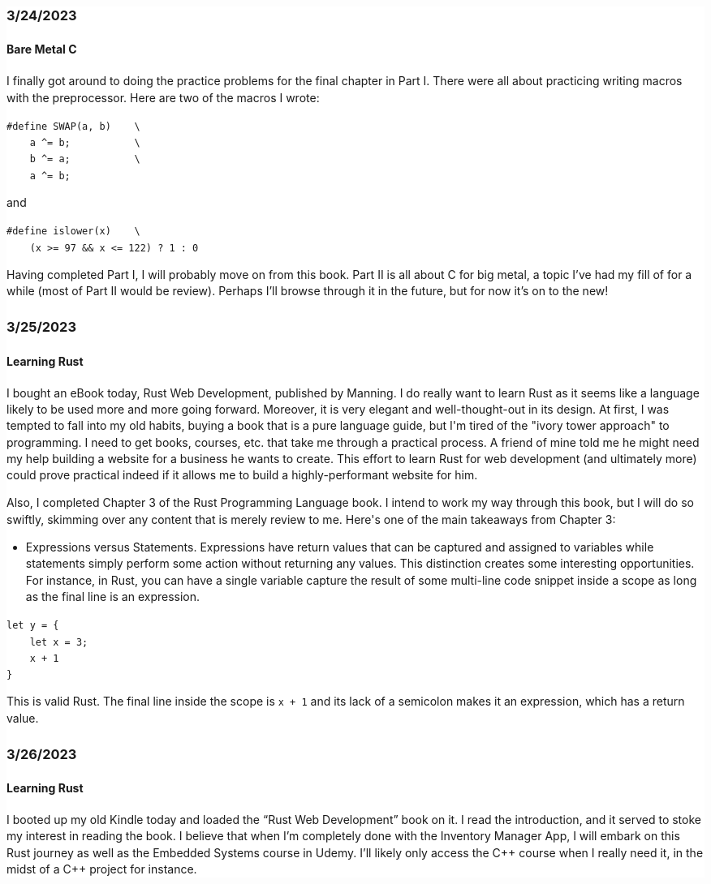 ### 3/24/2023
#### Bare Metal C
I finally got around to doing the practice problems for the final chapter in Part I. There were all about practicing writing macros with the preprocessor. Here are two of the macros I wrote:

```
#define SWAP(a, b)    \
    a ^= b;           \
    b ^= a;           \
    a ^= b;
```
and

```
#define islower(x)    \
    (x >= 97 && x <= 122) ? 1 : 0
``` 

Having completed Part I, I will probably move on from this book. Part II is all about C for big metal, a topic I’ve had my fill of for a while (most of Part II would be review). Perhaps I’ll browse through it in the future, but for now it’s on to the new!

### 3/25/2023
#### Learning Rust
I bought an eBook today, Rust Web Development, published by Manning. I do really want to learn Rust as it seems like a language likely to be used more and more going forward. Moreover, it is very elegant and well-thought-out in its design. At first, I was tempted to fall into my old habits, buying a book that is a pure language guide, but I'm tired of the "ivory tower approach" to programming. I need to get books, courses, etc. that take me through a practical process. A friend of mine told me he might need my help building a website for a business he wants to create. This effort to learn Rust for web development (and ultimately more) could prove practical indeed if it allows me to build a highly-performant website for him.

Also, I completed Chapter 3 of the Rust Programming Language book. I intend to work my way through this book, but I will do so swiftly, skimming over any content that is merely review to me. Here's one of the main takeaways from Chapter 3:

- Expressions versus Statements. Expressions have return values that can be captured and assigned to variables while statements simply perform some action without returning any values. This distinction creates some interesting opportunities. For instance, in Rust, you can have a single variable capture the result of some multi-line code snippet inside a scope as long as the final line is an expression.

```
let y = {
	let x = 3;
	x + 1
}
```

This is valid Rust. The final line inside the scope is `x + 1` and its lack of a semicolon makes it an expression, which has a return value.


### 3/26/2023
#### Learning Rust
I booted up my old Kindle today and loaded the “Rust Web Development” book on it. I read the introduction, and it served to stoke my interest in reading the book. I believe that when I’m completely done with the Inventory Manager App, I will embark on this Rust journey as well as the Embedded Systems course in Udemy. I’ll likely only access the C++ course when I really need it, in the midst of a C++ project for instance.
